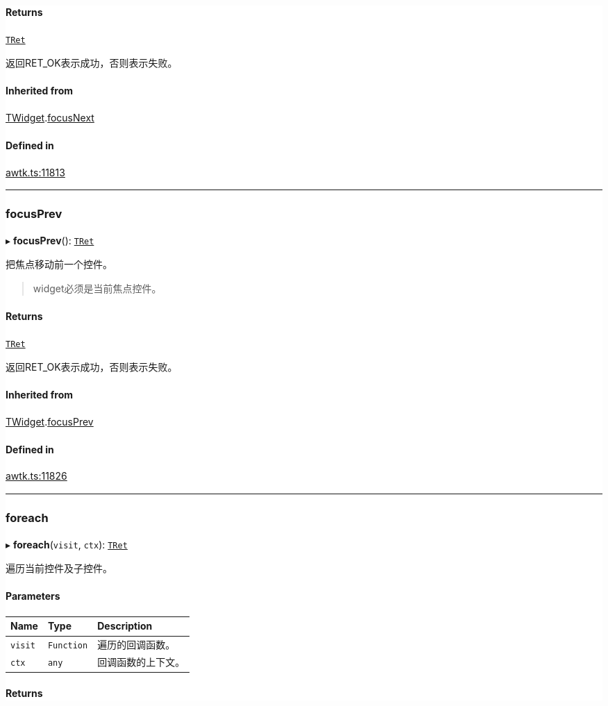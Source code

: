 #### Returns

[`TRet`](../enums/TRet.md)

返回RET_OK表示成功，否则表示失败。

#### Inherited from

[TWidget](TWidget.md).[focusNext](TWidget.md#focusnext)

#### Defined in

[awtk.ts:11813](https://github.com/zlgopen/awtk-binding/blob/145cdd58/tools/code_gen/js/output/awtk.ts#L11813)

___

### focusPrev

▸ **focusPrev**(): [`TRet`](../enums/TRet.md)

把焦点移动前一个控件。

>widget必须是当前焦点控件。

#### Returns

[`TRet`](../enums/TRet.md)

返回RET_OK表示成功，否则表示失败。

#### Inherited from

[TWidget](TWidget.md).[focusPrev](TWidget.md#focusprev)

#### Defined in

[awtk.ts:11826](https://github.com/zlgopen/awtk-binding/blob/145cdd58/tools/code_gen/js/output/awtk.ts#L11826)

___

### foreach

▸ **foreach**(`visit`, `ctx`): [`TRet`](../enums/TRet.md)

遍历当前控件及子控件。

#### Parameters

| Name | Type | Description |
| :------ | :------ | :------ |
| `visit` | `Function` | 遍历的回调函数。 |
| `ctx` | `any` | 回调函数的上下文。 |

#### Returns
